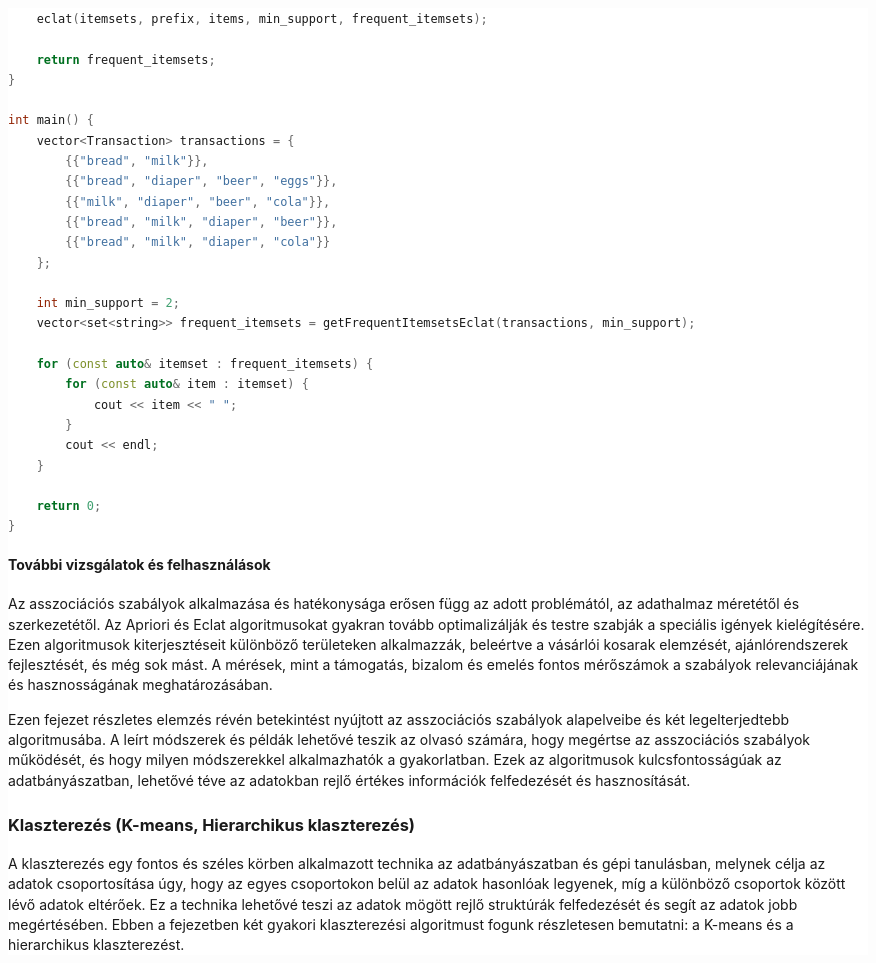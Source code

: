 ```cpp
    eclat(itemsets, prefix, items, min_support, frequent_itemsets);
    
    return frequent_itemsets;
}

int main() {
    vector<Transaction> transactions = {
        {{"bread", "milk"}},
        {{"bread", "diaper", "beer", "eggs"}},
        {{"milk", "diaper", "beer", "cola"}},
        {{"bread", "milk", "diaper", "beer"}},
        {{"bread", "milk", "diaper", "cola"}}
    };
    
    int min_support = 2;
    vector<set<string>> frequent_itemsets = getFrequentItemsetsEclat(transactions, min_support);
    
    for (const auto& itemset : frequent_itemsets) {
        for (const auto& item : itemset) {
            cout << item << " ";
        }
        cout << endl;
    }
    
    return 0;
}
```

#### További vizsgálatok és felhasználások

Az asszociációs szabályok alkalmazása és hatékonysága erősen függ az adott problémától, az adathalmaz méretétől és szerkezetétől. Az Apriori és Eclat algoritmusokat gyakran tovább optimalizálják és testre szabják a speciális igények kielégítésére. Ezen algoritmusok kiterjesztéseit különböző területeken alkalmazzák, beleértve a vásárlói kosarak elemzését, ajánlórendszerek fejlesztését, és még sok mást. A mérések, mint a támogatás, bizalom és emelés fontos mérőszámok a szabályok relevanciájának és hasznosságának meghatározásában.

Ezen fejezet részletes elemzés révén betekintést nyújtott az asszociációs szabályok alapelveibe és két legelterjedtebb algoritmusába. A leírt módszerek és példák lehetővé teszik az olvasó számára, hogy megértse az asszociációs szabályok működését, és hogy milyen módszerekkel alkalmazhatók a gyakorlatban. Ezek az algoritmusok kulcsfontosságúak az adatbányászatban, lehetővé téve az adatokban rejlő értékes információk felfedezését és hasznosítását.

### Klaszterezés (K-means, Hierarchikus klaszterezés)

A klaszterezés egy fontos és széles körben alkalmazott technika az adatbányászatban és gépi tanulásban, melynek célja az adatok csoportosítása úgy, hogy az egyes csoportokon belül az adatok hasonlóak legyenek, míg a különböző csoportok között lévő adatok eltérőek. Ez a technika lehetővé teszi az adatok mögött rejlő struktúrák felfedezését és segít az adatok jobb megértésében. Ebben a fejezetben két gyakori klaszterezési algoritmust fogunk részletesen bemutatni: a K-means és a hierarchikus klaszterezést.
